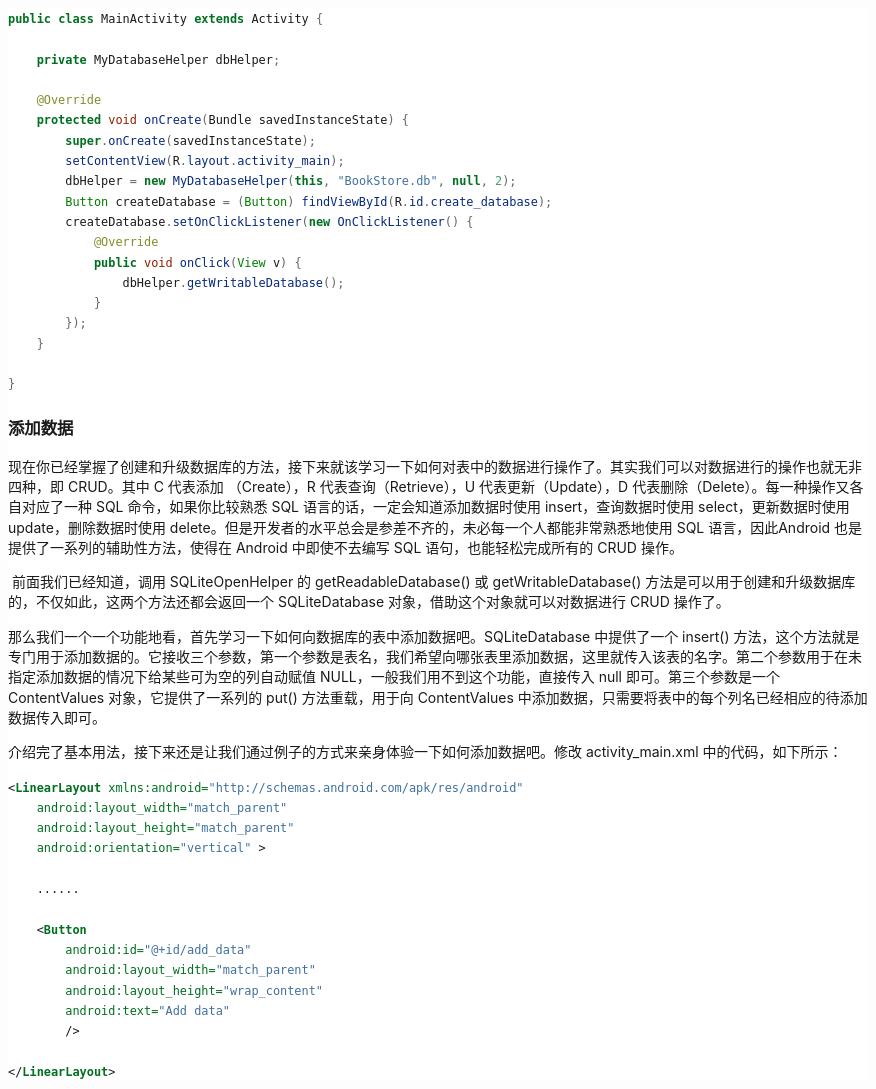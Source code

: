 ```java
public class MainActivity extends Activity {  
  
    private MyDatabaseHelper dbHelper;  
  
    @Override  
    protected void onCreate(Bundle savedInstanceState) {  
        super.onCreate(savedInstanceState);  
        setContentView(R.layout.activity_main);  
        dbHelper = new MyDatabaseHelper(this, "BookStore.db", null, 2);  
        Button createDatabase = (Button) findViewById(R.id.create_database);  
        createDatabase.setOnClickListener(new OnClickListener() {  
            @Override  
            public void onClick(View v) {  
                dbHelper.getWritableDatabase();  
            }  
        });  
    }  
  
}  
```



### 添加数据

​		 现在你已经掌握了创建和升级数据库的方法，接下来就该学习一下如何对表中的数据进行操作了。其实我们可以对数据进行的操作也就无非四种，即 CRUD。其中 C 代表添加 （Create），R 代表查询（Retrieve），U 代表更新（Update），D 代表删除（Delete）。每一种操作又各自对应了一种 SQL 命令，如果你比较熟悉 SQL 语言的话，一定会知道添加数据时使用 insert，查询数据时使用 select，更新数据时使用 update，删除数据时使用 delete。但是开发者的水平总会是参差不齐的，未必每一个人都能非常熟悉地使用 SQL 语言，因此Android 也是提供了一系列的辅助性方法，使得在 Android 中即使不去编写 SQL 语句，也能轻松完成所有的 CRUD 操作。

​		前面我们已经知道，调用 SQLiteOpenHelper 的 getReadableDatabase() 或 getWritableDatabase() 方法是可以用于创建和升级数据库的，不仅如此，这两个方法还都会返回一个 SQLiteDatabase 对象，借助这个对象就可以对数据进行 CRUD 操作了。

​		那么我们一个一个功能地看，首先学习一下如何向数据库的表中添加数据吧。SQLiteDatabase 中提供了一个 insert() 方法，这个方法就是专门用于添加数据的。它接收三个参数，第一个参数是表名，我们希望向哪张表里添加数据，这里就传入该表的名字。第二个参数用于在未指定添加数据的情况下给某些可为空的列自动赋值 NULL，一般我们用不到这个功能，直接传入 null 即可。第三个参数是一个 ContentValues 对象，它提供了一系列的 put() 方法重载，用于向 ContentValues 中添加数据，只需要将表中的每个列名已经相应的待添加数据传入即可。

​		介绍完了基本用法，接下来还是让我们通过例子的方式来亲身体验一下如何添加数据吧。修改 activity_main.xml 中的代码，如下所示：

```xml
<LinearLayout xmlns:android="http://schemas.android.com/apk/res/android"  
    android:layout_width="match_parent"  
    android:layout_height="match_parent"  
    android:orientation="vertical" >  
  
    ......  
      
    <Button   
        android:id="@+id/add_data"  
        android:layout_width="match_parent"  
        android:layout_height="wrap_content"  
        android:text="Add data"  
        />  
  
</LinearLayout>
```
